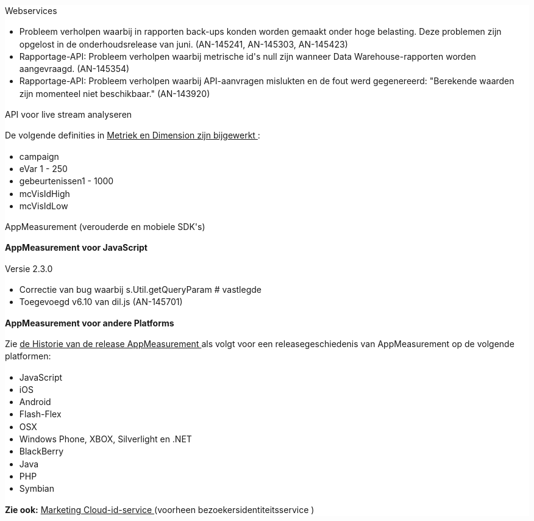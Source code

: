   </tr> 
  <tr> 
   <td colname="col1"> <p>Webservices </p> </td> 
   <td colname="col2"> 
    <ul id="ul_9A3691CC67074D219596D9FF3B2474F5"> 
     <li id="li_2121F71CE0634973B54C648B5FB23728">Probleem verholpen waarbij in rapporten back-ups konden worden gemaakt onder hoge belasting. Deze problemen zijn opgelost in de onderhoudsrelease van juni. (AN-145241, AN-145303, AN-145423) </li> 
     <li id="li_05944EB2B35A4D2D9AF866F324DBD80C">Rapportage-API: Probleem verholpen waarbij metrische id's null zijn wanneer Data Warehouse-rapporten worden aangevraagd. (AN-145354) </li> 
     <li id="li_0FD82C9610F8406A89466D4EA1D1B5B3"> Rapportage-API: Probleem verholpen waarbij API-aanvragen mislukten en de fout werd gegenereerd: "Berekende waarden zijn momenteel niet beschikbaar." (AN-143920) </li> 
    </ul> </td> 
  </tr> 
  <tr> 
   <td colname="col1"> <p>API voor live stream analyseren </p> </td> 
   <td colname="col2"> <p>De volgende definities in <a href="https://marketing.adobe.com/developer/documentation/analytics-live-stream/metrics-dimensions" format="https" scope="external"> Metriek en Dimension zijn bijgewerkt </a>: </p> 
    <ul id="ul_06B57D4019BC4FD5A8F1D7FB0B6374FD"> 
     <li id="li_39F24DEF0F954D96AFBDAE6A7F5947CB">campaign </li> 
     <li id="li_E9E8C08BAB4544ACA5B0CE2AEDE61857">eVar 1 - 250 </li> 
     <li id="li_102EE77EE8474A68ACEF060977C4D65E"> gebeurtenissen1 - 1000 </li> 
     <li id="li_12A4E20CCF2342D189077EA5FFCD847A"> mcVisIdHigh </li> 
     <li id="li_A7484A4DCB874BD8852FB0886721E116"> mcVisIdLow </li> 
    </ul> </td> 
  </tr> 
  <tr> 
   <td colname="col1"> <p>AppMeasurement (verouderde en mobiele SDK's) </p> </td> 
   <td colname="col2"> 
 <p> <b> <span class="keyword"> AppMeasurement </span> voor JavaScript</b> </p> <p>Versie 2.3.0 </p> 
    <ul id="ul_A47F8B8BF0FE4CC7891A329BCB78DA58"> 
     <!--<li id="li_9A0B961D059B4679BEB24D4FC6A6B403"> Error rendering macro 'jira' : Unable to locate JIRA server for this macro. It may be due to Application Link configuration. </li>--> 
     <li id="li_E8466A73EBA94D8E91893D3D34184A50"> Correctie van bug waarbij <span class="filepath"> s.Util.getQueryParam # </span> vastlegde </li> 
     <li id="li_E6D549D5652B49A4A7A77B084029703B"> Toegevoegd v6.10 van <span class="filepath"> dil.js </span> (AN-145701) </li> 
    </ul> <p> <b> <span class="keyword"> AppMeasurement </span> voor andere Platforms</b> </p> <p>Zie <a href="https://marketing.adobe.com/resources/help/en_US/sc/appmeasurement/release/index.html" scope="external" format="https"> de Historie van de release AppMeasurement </a> als volgt voor een releasegeschiedenis van <span class="keyword"> AppMeasurement </span> op de volgende platformen: </p> 
    <ul id="ul_C1B99FAA7DD94C83902A1148AC80E64C"> 
     <li id="li_AE016ABC57964DFEAF625E425B4053C6">JavaScript </li> 
     <li id="li_2DC09F748E0747568BBAFDB609DD0363">iOS </li> 
     <li id="li_119E6E2E31144A7ABC2091378EC70B8D">Android </li> 
     <li id="li_AB37D121BA35421D94435B402F3E6E81">Flash-Flex </li> 
     <li id="li_B0A0790E7606490C9039A76ECC7D0591">OSX </li> 
     <li id="li_50288BD8BDCD42739CF01F332B8C582B">Windows Phone, XBOX, Silverlight en .NET </li> 
     <li id="li_CA6AB124E5814E838D124DFE91A650BE">BlackBerry </li> 
     <li id="li_1E05337ECB6645DEAEF25ABF15D1D708">Java </li> 
     <li id="li_15AF207282644E1C9245F5DFFEE5A2AD">PHP </li> 
     <li id="li_CC00A2D62E7F4C65AC990E0EF8662B7D">Symbian </li> 
    </ul> <p> <b>Zie ook:</b> <a href="../../c-legacy-releases/2017/07202017.md#mcvid" format="dita" scope="local"> Marketing Cloud-id-service </a> (voorheen <span class="term"> bezoekersidentiteitsservice </span>) </p> </td> 
  </tr> 
 </tbody> 
</table>
